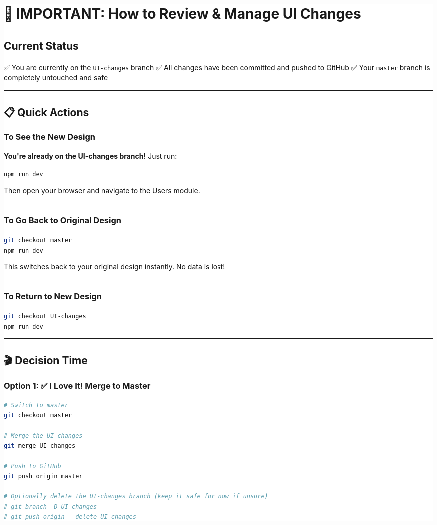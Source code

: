 # 🎯 IMPORTANT: How to Review & Manage UI Changes

## Current Status
✅ You are currently on the `UI-changes` branch
✅ All changes have been committed and pushed to GitHub
✅ Your `master` branch is completely untouched and safe

---

## 📋 Quick Actions

### To See the New Design
**You're already on the UI-changes branch!** Just run:
```bash
npm run dev
```
Then open your browser and navigate to the Users module.

---

### To Go Back to Original Design
```bash
git checkout master
npm run dev
```
This switches back to your original design instantly. No data is lost!

---

### To Return to New Design
```bash
git checkout UI-changes
npm run dev
```

---

## 🎬 Decision Time

### Option 1: ✅ I Love It! Merge to Master
```bash
# Switch to master
git checkout master

# Merge the UI changes
git merge UI-changes

# Push to GitHub
git push origin master

# Optionally delete the UI-changes branch (keep it safe for now if unsure)
# git branch -D UI-changes
# git push origin --delete UI-changes
```
